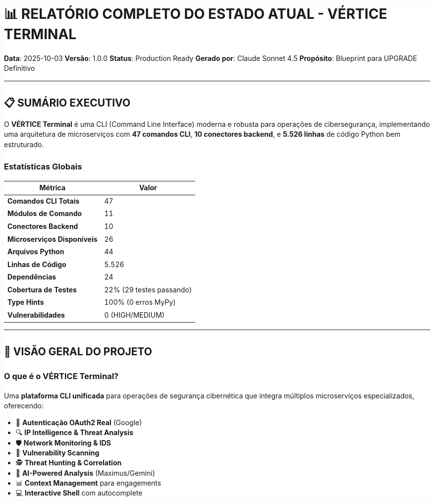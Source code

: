 # 📊 RELATÓRIO COMPLETO DO ESTADO ATUAL - VÉRTICE TERMINAL

**Data**: 2025-10-03
**Versão**: 1.0.0
**Status**: Production Ready
**Gerado por**: Claude Sonnet 4.5
**Propósito**: Blueprint para UPGRADE Definitivo

---

## 📋 SUMÁRIO EXECUTIVO

O **VÉRTICE Terminal** é uma CLI (Command Line Interface) moderna e robusta para operações de cibersegurança, implementando uma arquitetura de microserviços com **47 comandos CLI**, **10 conectores backend**, e **5.526 linhas** de código Python bem estruturado.

### Estatísticas Globais

| Métrica | Valor |
|---------|-------|
| **Comandos CLI Totais** | 47 |
| **Módulos de Comando** | 11 |
| **Conectores Backend** | 10 |
| **Microserviços Disponíveis** | 26 |
| **Arquivos Python** | 44 |
| **Linhas de Código** | 5.526 |
| **Dependências** | 24 |
| **Cobertura de Testes** | 22% (29 testes passando) |
| **Type Hints** | 100% (0 erros MyPy) |
| **Vulnerabilidades** | 0 (HIGH/MEDIUM) |

---

## 🎯 VISÃO GERAL DO PROJETO

### O que é o VÉRTICE Terminal?

Uma **plataforma CLI unificada** para operações de segurança cibernética que integra múltiplos microserviços especializados, oferecendo:

- 🔐 **Autenticação OAuth2 Real** (Google)
- 🔍 **IP Intelligence & Threat Analysis**
- 🛡️ **Network Monitoring & IDS**
- 🔬 **Vulnerability Scanning**
- 🕵️ **Threat Hunting & Correlation**
- 🤖 **AI-Powered Analysis** (Maximus/Gemini)
- 📊 **Context Management** para engagements
- 💻 **Interactive Shell** com autocomplete
